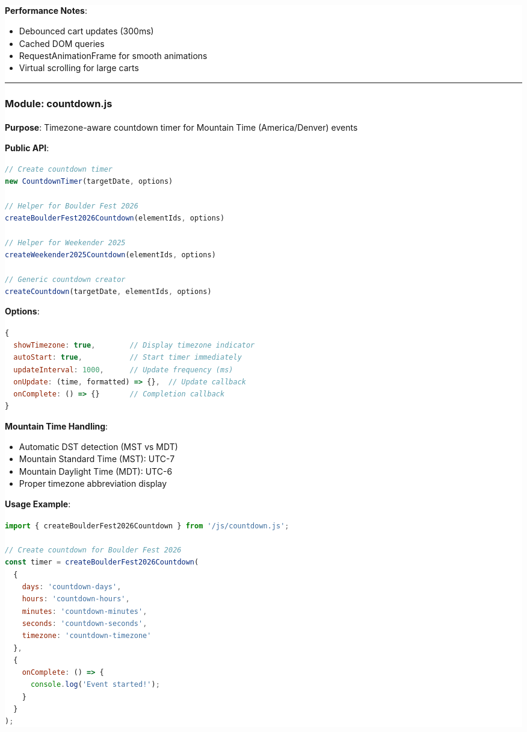 **Performance Notes**:

- Debounced cart updates (300ms)
- Cached DOM queries
- RequestAnimationFrame for smooth animations
- Virtual scrolling for large carts

---

### Module: countdown.js

**Purpose**: Timezone-aware countdown timer for Mountain Time (America/Denver) events

**Public API**:

```javascript
// Create countdown timer
new CountdownTimer(targetDate, options)

// Helper for Boulder Fest 2026
createBoulderFest2026Countdown(elementIds, options)

// Helper for Weekender 2025
createWeekender2025Countdown(elementIds, options)

// Generic countdown creator
createCountdown(targetDate, elementIds, options)
```

**Options**:

```javascript
{
  showTimezone: true,        // Display timezone indicator
  autoStart: true,           // Start timer immediately
  updateInterval: 1000,      // Update frequency (ms)
  onUpdate: (time, formatted) => {},  // Update callback
  onComplete: () => {}       // Completion callback
}
```

**Mountain Time Handling**:

- Automatic DST detection (MST vs MDT)
- Mountain Standard Time (MST): UTC-7
- Mountain Daylight Time (MDT): UTC-6
- Proper timezone abbreviation display

**Usage Example**:

```javascript
import { createBoulderFest2026Countdown } from '/js/countdown.js';

// Create countdown for Boulder Fest 2026
const timer = createBoulderFest2026Countdown(
  {
    days: 'countdown-days',
    hours: 'countdown-hours',
    minutes: 'countdown-minutes',
    seconds: 'countdown-seconds',
    timezone: 'countdown-timezone'
  },
  {
    onComplete: () => {
      console.log('Event started!');
    }
  }
);

```